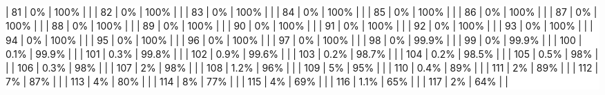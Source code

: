 | 81 | 0% | 100% |  |
| 82 | 0% | 100% |  |
| 83 | 0% | 100% |  |
| 84 | 0% | 100% |  |
| 85 | 0% | 100% |  |
| 86 | 0% | 100% |  |
| 87 | 0% | 100% |  |
| 88 | 0% | 100% |  |
| 89 | 0% | 100% |  |
| 90 | 0% | 100% |  |
| 91 | 0% | 100% |  |
| 92 | 0% | 100% |  |
| 93 | 0% | 100% |  |
| 94 | 0% | 100% |  |
| 95 | 0% | 100% |  |
| 96 | 0% | 100% |  |
| 97 | 0% | 100% |  |
| 98 | 0% | 99.9% |  |
| 99 | 0% | 99.9% |  |
| 100 | 0.1% | 99.9% |  |
| 101 | 0.3% | 99.8% |  |
| 102 | 0.9% | 99.6% |  |
| 103 | 0.2% | 98.7% |  |
| 104 | 0.2% | 98.5% |  |
| 105 | 0.5% | 98% |  |
| 106 | 0.3% | 98% |  |
| 107 | 2% | 98% |  |
| 108 | 1.2% | 96% |  |
| 109 | 5% | 95% |  |
| 110 | 0.4% | 89% |  |
| 111 | 2% | 89% |  |
| 112 | 7% | 87% |  |
| 113 | 4% | 80% |  |
| 114 | 8% | 77% |  |
| 115 | 4% | 69% |  |
| 116 | 1.1% | 65% |  |
| 117 | 2% | 64% |  |